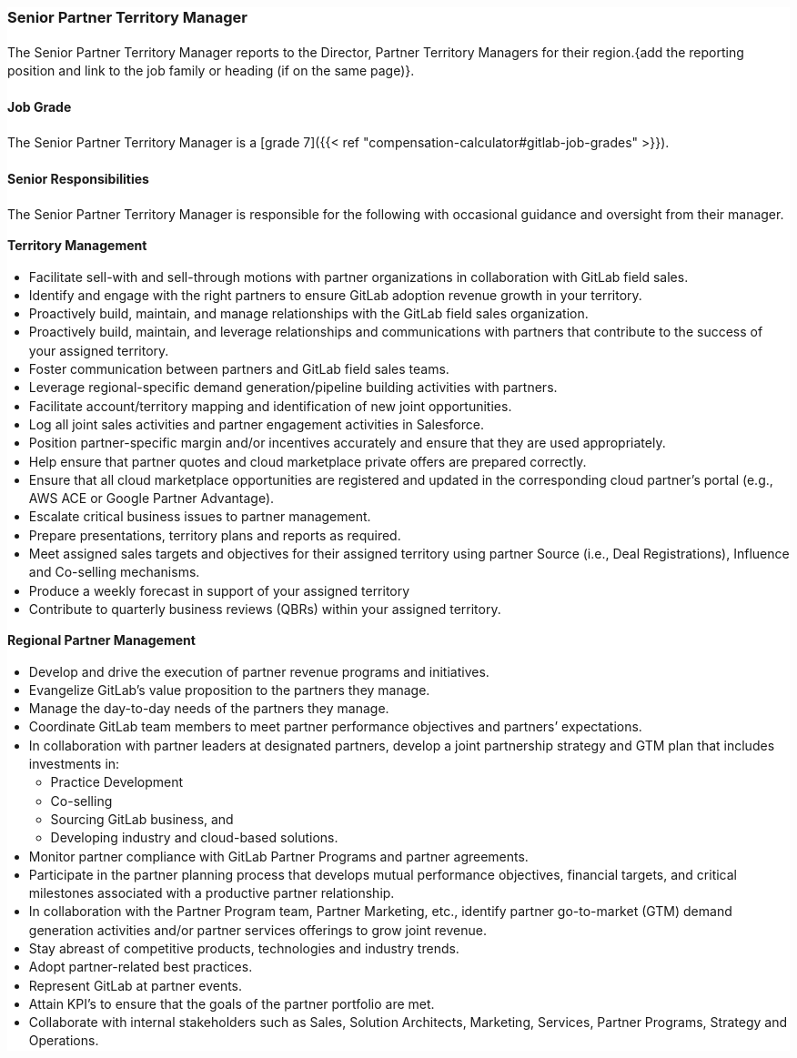### Senior Partner Territory Manager

The Senior Partner Territory Manager reports to the Director, Partner Territory Managers for their region.{add the reporting position and link to the job family or heading (if on the same page)}.

#### Job Grade

The Senior Partner Territory Manager is a [grade 7]({{< ref "compensation-calculator#gitlab-job-grades" >}}).

#### Senior Responsibilities

The Senior Partner Territory Manager is responsible for the following with occasional guidance and oversight from their manager.

**Territory Management**

- Facilitate sell-with and sell-through motions with partner organizations in collaboration with GitLab field sales.
- Identify and engage with the right partners to ensure GitLab adoption revenue growth in your territory.
- Proactively build, maintain, and manage relationships with the GitLab field sales organization.
- Proactively build, maintain, and leverage relationships and communications with partners that contribute to the success of your assigned territory.
- Foster communication between partners and GitLab field sales teams.
- Leverage regional-specific demand generation/pipeline building activities with partners.
- Facilitate account/territory mapping and identification of new joint opportunities.
- Log all joint sales activities and partner engagement activities in Salesforce.
- Position partner-specific margin and/or incentives accurately and ensure that they are used appropriately.
- Help ensure that partner quotes and cloud marketplace private offers are prepared correctly.
- Ensure that all cloud marketplace opportunities are registered and updated in the corresponding cloud partner’s  portal (e.g., AWS ACE or Google Partner Advantage).
- Escalate critical business issues to partner management.
- Prepare presentations, territory plans and reports as required.
- Meet assigned sales targets and objectives for their assigned territory using partner Source (i.e., Deal Registrations), Influence and Co-selling mechanisms.
- Produce a weekly forecast in support of your assigned territory
- Contribute to quarterly business reviews (QBRs) within your assigned territory.

**Regional Partner Management**

- Develop and drive the execution of partner revenue programs and initiatives.
- Evangelize GitLab’s value proposition to the partners they manage.
- Manage the day-to-day needs of the partners they manage.
- Coordinate GitLab team members to meet partner performance objectives and partners’ expectations.
- In collaboration with partner leaders at designated partners, develop a joint partnership strategy and GTM plan that includes investments in:
  - Practice Development
  - Co-selling
  - Sourcing GitLab business, and
  - Developing industry and cloud-based solutions.
- Monitor partner compliance with GitLab Partner Programs and partner agreements.
- Participate in the partner planning process that develops mutual performance objectives, financial targets, and critical milestones associated with a productive partner relationship.
- In collaboration with the Partner Program team, Partner Marketing, etc., identify partner go-to-market (GTM) demand generation activities and/or partner services offerings to grow joint revenue.
- Stay abreast of competitive products, technologies and industry trends.
- Adopt partner-related best practices.
- Represent GitLab at partner events.
- Attain KPI’s to ensure that the goals of the partner portfolio are met.
- Collaborate with internal stakeholders such as Sales, Solution Architects, Marketing, Services, Partner Programs, Strategy and Operations.
